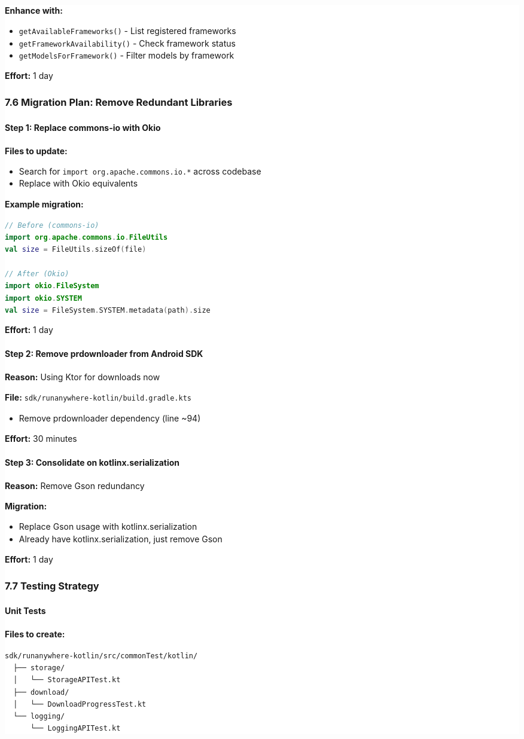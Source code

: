 **Enhance with:**
- `getAvailableFrameworks()` - List registered frameworks
- `getFrameworkAvailability()` - Check framework status
- `getModelsForFramework()` - Filter models by framework

**Effort:** 1 day

### 7.6 Migration Plan: Remove Redundant Libraries

#### Step 1: Replace commons-io with Okio

**Files to update:**
- Search for `import org.apache.commons.io.*` across codebase
- Replace with Okio equivalents

**Example migration:**
```kotlin
// Before (commons-io)
import org.apache.commons.io.FileUtils
val size = FileUtils.sizeOf(file)

// After (Okio)
import okio.FileSystem
import okio.SYSTEM
val size = FileSystem.SYSTEM.metadata(path).size
```

**Effort:** 1 day

#### Step 2: Remove prdownloader from Android SDK

**Reason:** Using Ktor for downloads now

**File:** `sdk/runanywhere-kotlin/build.gradle.kts`
- Remove prdownloader dependency (line ~94)

**Effort:** 30 minutes

#### Step 3: Consolidate on kotlinx.serialization

**Reason:** Remove Gson redundancy

**Migration:**
- Replace Gson usage with kotlinx.serialization
- Already have kotlinx.serialization, just remove Gson

**Effort:** 1 day

### 7.7 Testing Strategy

#### Unit Tests

**Files to create:**
```
sdk/runanywhere-kotlin/src/commonTest/kotlin/
  ├── storage/
  │   └── StorageAPITest.kt
  ├── download/
  │   └── DownloadProgressTest.kt
  └── logging/
      └── LoggingAPITest.kt
```
